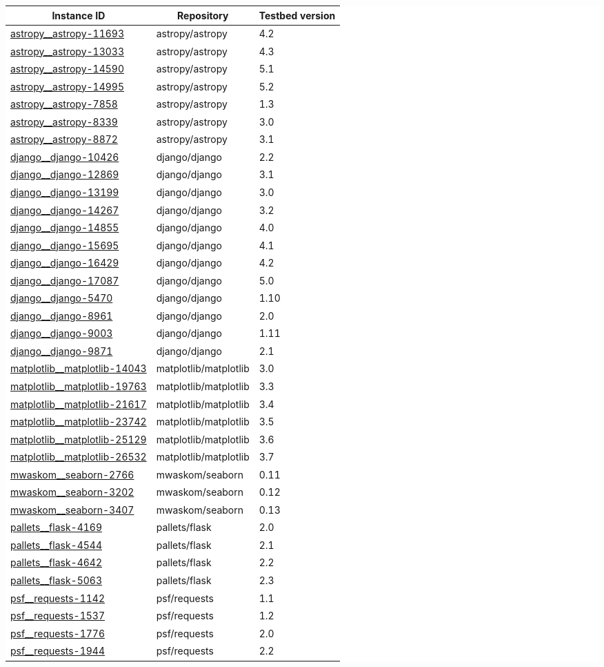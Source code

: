 | Instance ID | Repository | Testbed version |
| ----------- | ---------- | --------------- |
| [astropy__astropy-11693](logs/astropy__astropy-11693.gold.eval.log) | astropy/astropy | 4.2 |
| [astropy__astropy-13033](logs/astropy__astropy-13033.gold.eval.log) | astropy/astropy | 4.3 |
| [astropy__astropy-14590](logs/astropy__astropy-14590.gold.eval.log) | astropy/astropy | 5.1 |
| [astropy__astropy-14995](logs/astropy__astropy-14995.gold.eval.log) | astropy/astropy | 5.2 |
| [astropy__astropy-7858](logs/astropy__astropy-7858.gold.eval.log) | astropy/astropy | 1.3 |
| [astropy__astropy-8339](logs/astropy__astropy-8339.gold.eval.log) | astropy/astropy | 3.0 |
| [astropy__astropy-8872](logs/astropy__astropy-8872.gold.eval.log) | astropy/astropy | 3.1 |
| [django__django-10426](logs/django__django-10426.gold.eval.log) | django/django | 2.2 |
| [django__django-12869](logs/django__django-12869.gold.eval.log) | django/django | 3.1 |
| [django__django-13199](logs/django__django-13199.gold.eval.log) | django/django | 3.0 |
| [django__django-14267](logs/django__django-14267.gold.eval.log) | django/django | 3.2 |
| [django__django-14855](logs/django__django-14855.gold.eval.log) | django/django | 4.0 |
| [django__django-15695](logs/django__django-15695.gold.eval.log) | django/django | 4.1 |
| [django__django-16429](logs/django__django-16429.gold.eval.log) | django/django | 4.2 |
| [django__django-17087](logs/django__django-17087.gold.eval.log) | django/django | 5.0 |
| [django__django-5470](logs/django__django-5470.gold.eval.log) | django/django | 1.10 |
| [django__django-8961](logs/django__django-8961.gold.eval.log) | django/django | 2.0 |
| [django__django-9003](logs/django__django-9003.gold.eval.log) | django/django | 1.11 |
| [django__django-9871](logs/django__django-9871.gold.eval.log) | django/django | 2.1 |
| [matplotlib__matplotlib-14043](logs/matplotlib__matplotlib-14043.gold.eval.log) | matplotlib/matplotlib | 3.0 |
| [matplotlib__matplotlib-19763](logs/matplotlib__matplotlib-19763.gold.eval.log) | matplotlib/matplotlib | 3.3 |
| [matplotlib__matplotlib-21617](logs/matplotlib__matplotlib-21617.gold.eval.log) | matplotlib/matplotlib | 3.4 |
| [matplotlib__matplotlib-23742](logs/matplotlib__matplotlib-23742.gold.eval.log) | matplotlib/matplotlib | 3.5 |
| [matplotlib__matplotlib-25129](logs/matplotlib__matplotlib-25129.gold.eval.log) | matplotlib/matplotlib | 3.6 |
| [matplotlib__matplotlib-26532](logs/matplotlib__matplotlib-26532.gold.eval.log) | matplotlib/matplotlib | 3.7 |
| [mwaskom__seaborn-2766](logs/mwaskom__seaborn-2766.gold.eval.log) | mwaskom/seaborn | 0.11 |
| [mwaskom__seaborn-3202](logs/mwaskom__seaborn-3202.gold.eval.log) | mwaskom/seaborn | 0.12 |
| [mwaskom__seaborn-3407](logs/mwaskom__seaborn-3407.gold.eval.log) | mwaskom/seaborn | 0.13 |
| [pallets__flask-4169](logs/pallets__flask-4169.gold.eval.log) | pallets/flask | 2.0 |
| [pallets__flask-4544](logs/pallets__flask-4544.gold.eval.log) | pallets/flask | 2.1 |
| [pallets__flask-4642](logs/pallets__flask-4642.gold.eval.log) | pallets/flask | 2.2 |
| [pallets__flask-5063](logs/pallets__flask-5063.gold.eval.log) | pallets/flask | 2.3 |
| [psf__requests-1142](logs/psf__requests-1142.gold.eval.log) | psf/requests | 1.1 |
| [psf__requests-1537](logs/psf__requests-1537.gold.eval.log) | psf/requests | 1.2 |
| [psf__requests-1776](logs/psf__requests-1776.gold.eval.log) | psf/requests | 2.0 |
| [psf__requests-1944](logs/psf__requests-1944.gold.eval.log) | psf/requests | 2.2 |